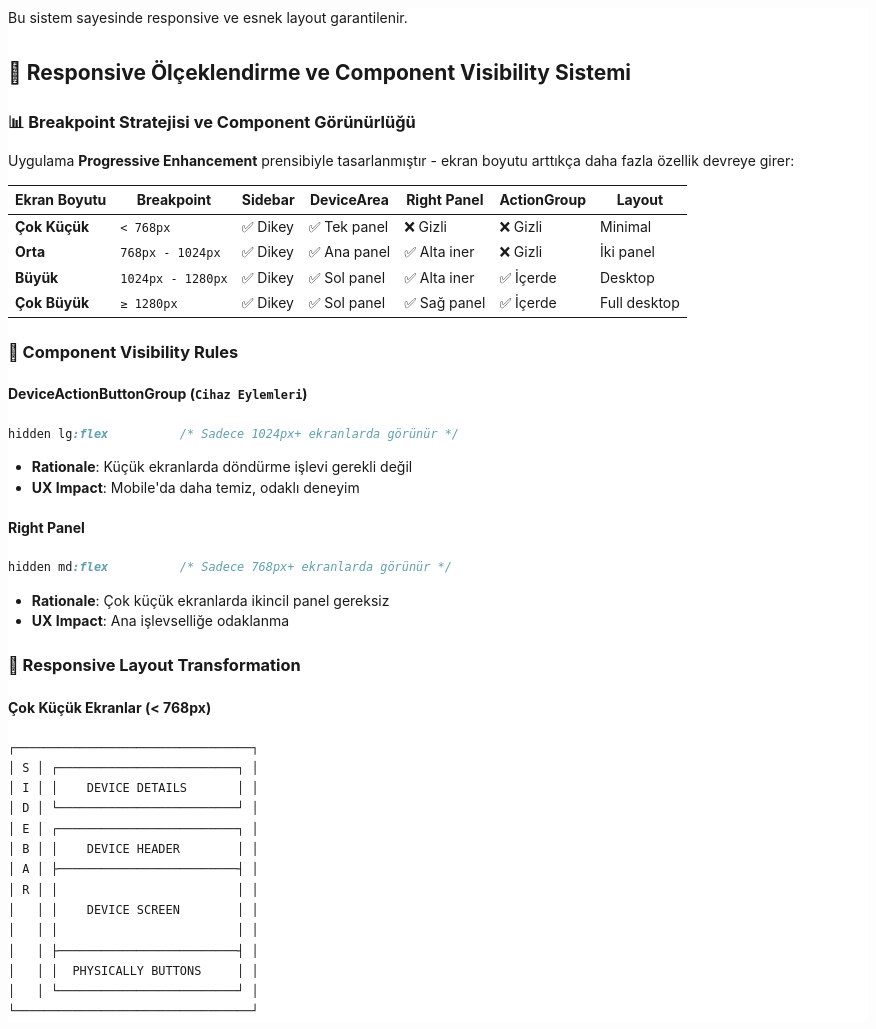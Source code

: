 Bu sistem sayesinde responsive ve esnek layout garantilenir.

## 🔄 Responsive Ölçeklendirme ve Component Visibility Sistemi

### 📊 Breakpoint Stratejisi ve Component Görünürlüğü

Uygulama **Progressive Enhancement** prensibiyle tasarlanmıştır - ekran boyutu arttıkça daha fazla özellik devreye girer:

| Ekran Boyutu | Breakpoint | Sidebar | DeviceArea | Right Panel | ActionGroup | Layout |
|--------------|------------|---------|------------|-------------|-------------|--------|
| **Çok Küçük** | `< 768px` | ✅ Dikey | ✅ Tek panel | ❌ Gizli | ❌ Gizli | Minimal |
| **Orta** | `768px - 1024px` | ✅ Dikey | ✅ Ana panel | ✅ Alta iner | ❌ Gizli | İki panel |
| **Büyük** | `1024px - 1280px` | ✅ Dikey | ✅ Sol panel | ✅ Alta iner | ✅ İçerde | Desktop |
| **Çok Büyük** | `≥ 1280px` | ✅ Dikey | ✅ Sol panel | ✅ Sağ panel | ✅ İçerde | Full desktop |

### 🎯 Component Visibility Rules

#### **DeviceActionButtonGroup** (`Cihaz Eylemleri`)
```css
hidden lg:flex          /* Sadece 1024px+ ekranlarda görünür */
```
- **Rationale**: Küçük ekranlarda döndürme işlevi gerekli değil
- **UX Impact**: Mobile'da daha temiz, odaklı deneyim

#### **Right Panel**  
```css
hidden md:flex          /* Sadece 768px+ ekranlarda görünür */
```
- **Rationale**: Çok küçük ekranlarda ikincil panel gereksiz
- **UX Impact**: Ana işlevselliğe odaklanma

### 📐 Responsive Layout Transformation

#### **Çok Küçük Ekranlar (< 768px)**
```
┌─────────────────────────────────┐
│ S │ ┌─────────────────────────┐ │
│ I │ │    DEVICE DETAILS       │ │
│ D │ └─────────────────────────┘ │
│ E │ ┌─────────────────────────┐ │
│ B │ │    DEVICE HEADER        │ │
│ A │ ├─────────────────────────┤ │
│ R │ │                         │ │
│   │ │    DEVICE SCREEN        │ │
│   │ │                         │ │
│   │ ├─────────────────────────┤ │
│   │ │  PHYSICALLY BUTTONS     │ │
│   │ └─────────────────────────┘ │
└─────────────────────────────────┘
```
